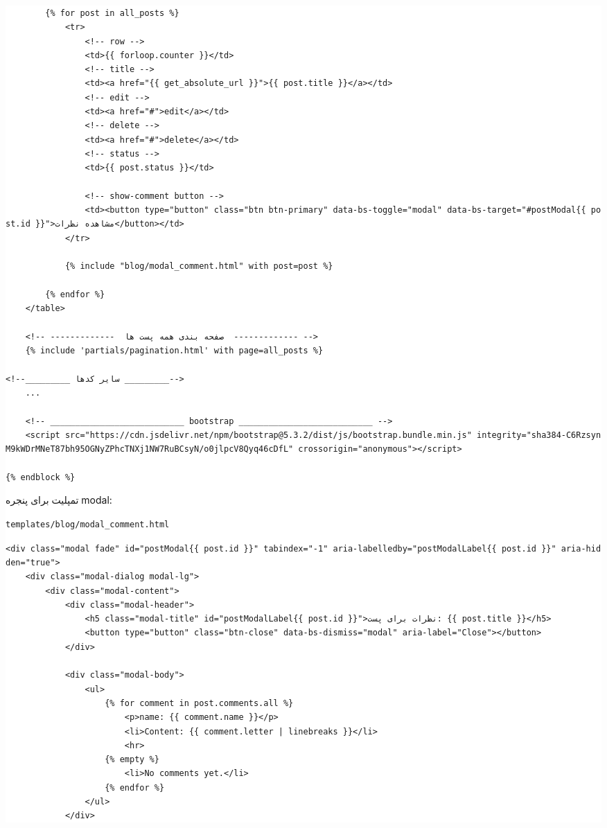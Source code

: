 ```jinja
        {% for post in all_posts %}
            <tr>
                <!-- row -->
                <td>{{ forloop.counter }}</td>
                <!-- title -->
                <td><a href="{{ get_absolute_url }}">{{ post.title }}</a></td>
                <!-- edit -->
                <td><a href="#">edit</a></td>
                <!-- delete -->
                <td><a href="#">delete</a></td>
                <!-- status -->
                <td>{{ post.status }}</td>

                <!-- show-comment button -->
                <td><button type="button" class="btn btn-primary" data-bs-toggle="modal" data-bs-target="#postModal{{ post.id }}">مشاهده نظرات</button></td>
            </tr>

            {% include "blog/modal_comment.html" with post=post %}

        {% endfor %}
    </table>

    <!-- -------------  صفحه بندی همه پست ها  ------------- -->
    {% include 'partials/pagination.html' with page=all_posts %}

<!--_________ سایر کدها _________-->
    ...

    <!-- ___________________________ bootstrap ___________________________ -->
    <script src="https://cdn.jsdelivr.net/npm/bootstrap@5.3.2/dist/js/bootstrap.bundle.min.js" integrity="sha384-C6RzsynM9kWDrMNeT87bh95OGNyZPhcTNXj1NW7RuBCsyN/o0jlpcV8Qyq46cDfL" crossorigin="anonymous"></script>
    
{% endblock %}
```

تمپلیت برای پنجره modal:

`templates/blog/modal_comment.html`

```jinja
<div class="modal fade" id="postModal{{ post.id }}" tabindex="-1" aria-labelledby="postModalLabel{{ post.id }}" aria-hidden="true">
    <div class="modal-dialog modal-lg">
        <div class="modal-content">
            <div class="modal-header">
                <h5 class="modal-title" id="postModalLabel{{ post.id }}">نظرات برای پست: {{ post.title }}</h5>
                <button type="button" class="btn-close" data-bs-dismiss="modal" aria-label="Close"></button>
            </div>
            
            <div class="modal-body">
                <ul>
                    {% for comment in post.comments.all %}
                        <p>name: {{ comment.name }}</p>
                        <li>Content: {{ comment.letter | linebreaks }}</li>
                        <hr>
                    {% empty %}
                        <li>No comments yet.</li>
                    {% endfor %}
                </ul>
            </div>
```